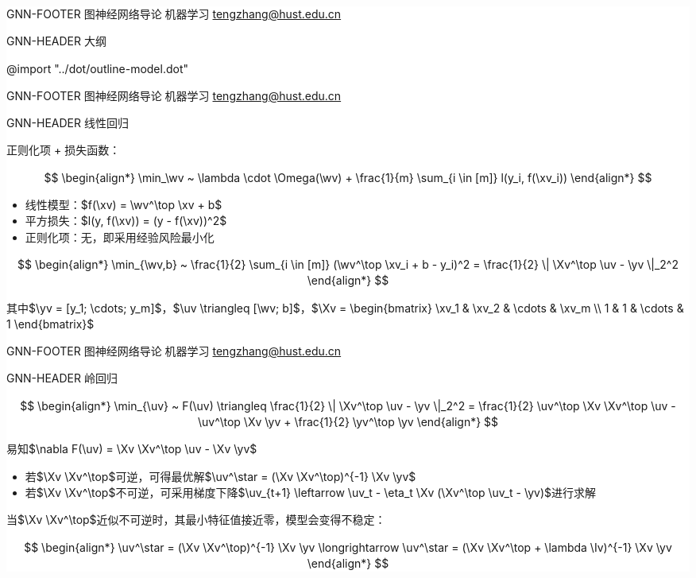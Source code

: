 GNN-FOOTER 图神经网络导论 机器学习 tengzhang@hust.edu.cn



GNN-HEADER 大纲

@import "../dot/outline-model.dot"

GNN-FOOTER 图神经网络导论 机器学习 tengzhang@hust.edu.cn



GNN-HEADER 线性回归

正则化项 + 损失函数：

$$
\begin{align*}
    \min_\wv ~ \lambda \cdot \Omega(\wv) + \frac{1}{m} \sum_{i \in [m]} l(y_i, f(\xv_i))
\end{align*}
$$

- 线性模型：$f(\xv) = \wv^\top \xv + b$
- 平方损失：$l(y, f(\xv)) = (y - f(\xv))^2$
- 正则化项：无，即采用经验风险最小化

$$
\begin{align*}
    \min_{\wv,b} ~ \frac{1}{2} \sum_{i \in [m]} (\wv^\top \xv_i + b - y_i)^2 = \frac{1}{2} \| \Xv^\top \uv - \yv \|_2^2
\end{align*}
$$

其中$\yv = [y_1; \cdots; y_m]$，$\uv \triangleq [\wv; b]$，$\Xv = \begin{bmatrix} \xv_1 & \xv_2 & \cdots & \xv_m \\ 1 & 1 & \cdots & 1 \end{bmatrix}$

GNN-FOOTER 图神经网络导论 机器学习 tengzhang@hust.edu.cn



GNN-HEADER 岭回归

$$
\begin{align*}
    \min_{\uv} ~ F(\uv) \triangleq \frac{1}{2} \| \Xv^\top \uv - \yv \|_2^2 = \frac{1}{2} \uv^\top \Xv \Xv^\top \uv - \uv^\top \Xv \yv + \frac{1}{2} \yv^\top \yv
\end{align*}
$$

易知$\nabla F(\uv) = \Xv \Xv^\top \uv - \Xv \yv$

- 若$\Xv \Xv^\top$可逆，可得最优解$\uv^\star = (\Xv \Xv^\top)^{-1} \Xv \yv$
- 若$\Xv \Xv^\top$不可逆，可采用梯度下降$\uv_{t+1} \leftarrow \uv_t - \eta_t \Xv (\Xv^\top \uv_t - \yv)$进行求解

当$\Xv \Xv^\top$近似不可逆时，其最小特征值接近零，模型会变得不稳定：

$$
\begin{align*}
    \uv^\star = (\Xv \Xv^\top)^{-1} \Xv \yv \longrightarrow \uv^\star = (\Xv \Xv^\top + \lambda \Iv)^{-1} \Xv \yv
\end{align*}
$$
